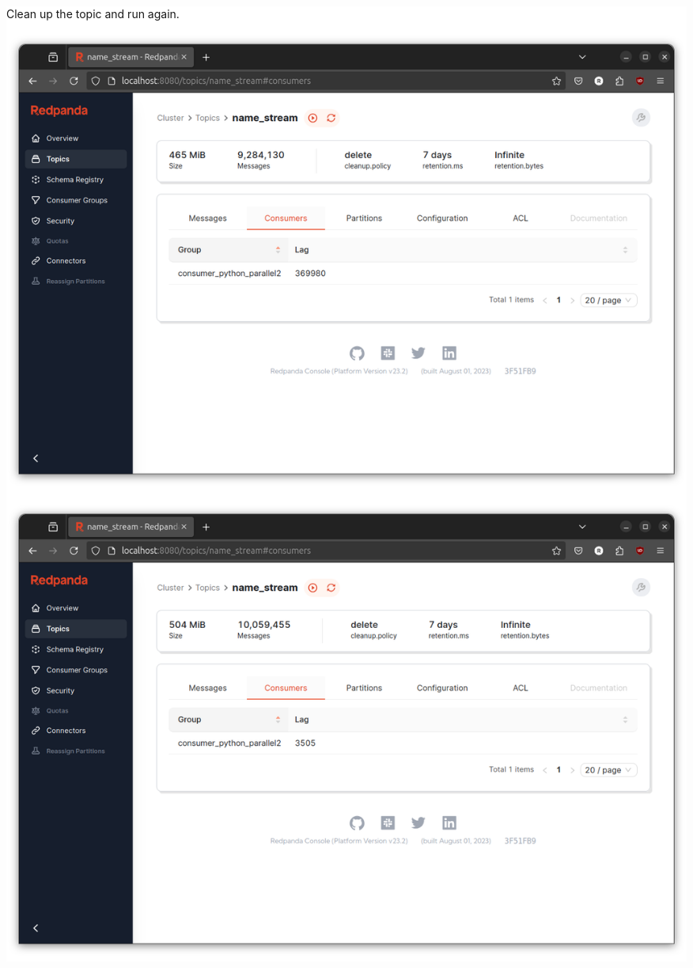Clean up the topic and run again.

![Number of consumer lag](/images/redpanda-parallel4-lag-1.png)

![Number of consumer lag after couple seconds](/images/redpanda-parallel4-lag-2.png)
